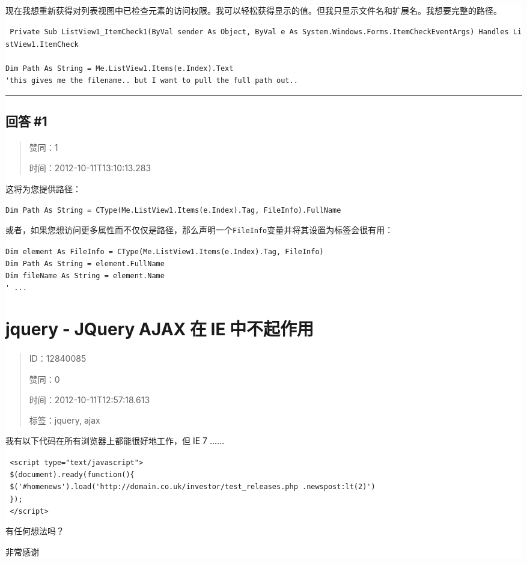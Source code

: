 现在我想重新获得对列表视图中已检查元素的访问权限。我可以轻松获得显示的值。但我只显示文件名和扩展名。我想要完整的路径。

```
 Private Sub ListView1_ItemCheck1(ByVal sender As Object, ByVal e As System.Windows.Forms.ItemCheckEventArgs) Handles ListView1.ItemCheck

Dim Path As String = Me.ListView1.Items(e.Index).Text
'this gives me the filename.. but I want to pull the full path out.. 
```

* * *

## 回答 #1

> 赞同：1
> 
> 时间：2012-10-11T13:10:13.283

这将为您提供路径：

```
Dim Path As String = CType(Me.ListView1.Items(e.Index).Tag, FileInfo).FullName 
```

或者，如果您想访问更多属性而不仅仅是路径，那么声明一个`FileInfo`变量并将其设置为标签会很有用：

```
Dim element As FileInfo = CType(Me.ListView1.Items(e.Index).Tag, FileInfo)
Dim Path As String = element.FullName
Dim fileName As String = element.Name
' ... 
```

# jquery - JQuery AJAX 在 IE 中不起作用

> ID：12840085
> 
> 赞同：0
> 
> 时间：2012-10-11T12:57:18.613
> 
> 标签：jquery, ajax

我有以下代码在所有浏览器上都能很好地工作，但 IE 7 ......

```
 <script type="text/javascript">
 $(document).ready(function(){
 $('#homenews').load('http://domain.co.uk/investor/test_releases.php .newspost:lt(2)')
 });
 </script> 
```

有任何想法吗？

非常感谢
